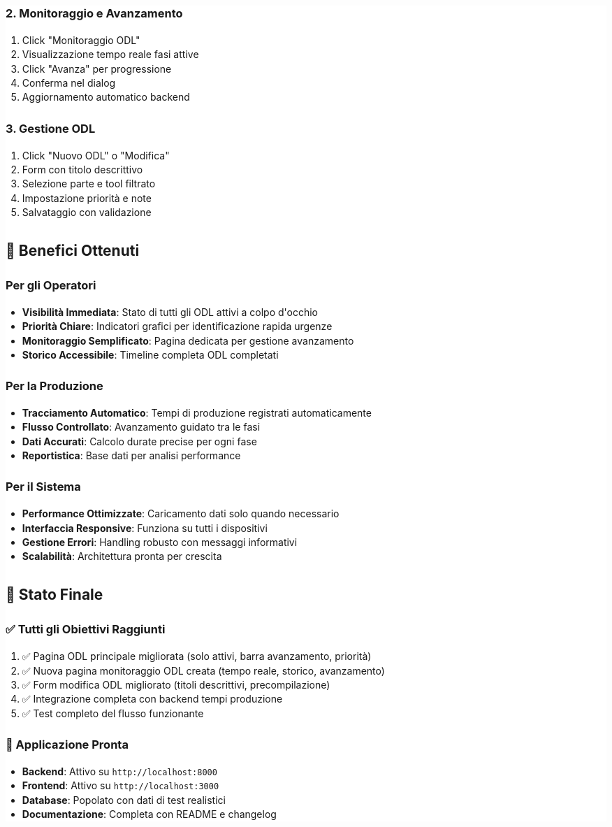 ### 2. Monitoraggio e Avanzamento
1. Click "Monitoraggio ODL"
2. Visualizzazione tempo reale fasi attive
3. Click "Avanza" per progressione
4. Conferma nel dialog
5. Aggiornamento automatico backend

### 3. Gestione ODL
1. Click "Nuovo ODL" o "Modifica"
2. Form con titolo descrittivo
3. Selezione parte e tool filtrato
4. Impostazione priorità e note
5. Salvataggio con validazione

## 🎯 Benefici Ottenuti

### Per gli Operatori
- **Visibilità Immediata**: Stato di tutti gli ODL attivi a colpo d'occhio
- **Priorità Chiare**: Indicatori grafici per identificazione rapida urgenze
- **Monitoraggio Semplificato**: Pagina dedicata per gestione avanzamento
- **Storico Accessibile**: Timeline completa ODL completati

### Per la Produzione
- **Tracciamento Automatico**: Tempi di produzione registrati automaticamente
- **Flusso Controllato**: Avanzamento guidato tra le fasi
- **Dati Accurati**: Calcolo durate precise per ogni fase
- **Reportistica**: Base dati per analisi performance

### Per il Sistema
- **Performance Ottimizzate**: Caricamento dati solo quando necessario
- **Interfaccia Responsive**: Funziona su tutti i dispositivi
- **Gestione Errori**: Handling robusto con messaggi informativi
- **Scalabilità**: Architettura pronta per crescita

## 🚀 Stato Finale

### ✅ Tutti gli Obiettivi Raggiunti
1. ✅ Pagina ODL principale migliorata (solo attivi, barra avanzamento, priorità)
2. ✅ Nuova pagina monitoraggio ODL creata (tempo reale, storico, avanzamento)
3. ✅ Form modifica ODL migliorato (titoli descrittivi, precompilazione)
4. ✅ Integrazione completa con backend tempi produzione
5. ✅ Test completo del flusso funzionante

### 🎉 Applicazione Pronta
- **Backend**: Attivo su `http://localhost:8000`
- **Frontend**: Attivo su `http://localhost:3000`
- **Database**: Popolato con dati di test realistici
- **Documentazione**: Completa con README e changelog

